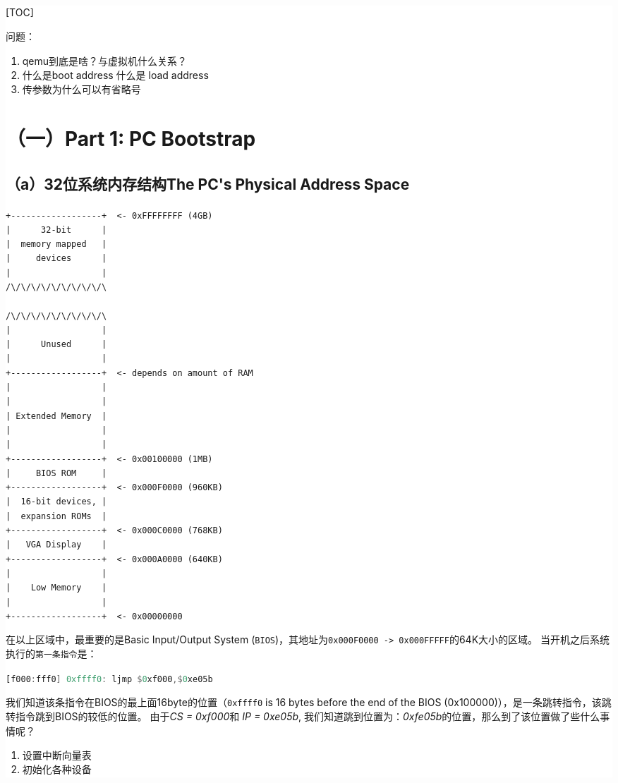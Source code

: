 [TOC]


问题：
1. qemu到底是啥？与虚拟机什么关系？
2. 什么是boot address 什么是 load address
3. 传参数为什么可以有省略号


# （一）Part 1: PC Bootstrap
## （a）32位系统内存结构The PC's Physical Address Space
```
+------------------+  <- 0xFFFFFFFF (4GB)
|      32-bit      |
|  memory mapped   |
|     devices      |
|                  |
/\/\/\/\/\/\/\/\/\/\

/\/\/\/\/\/\/\/\/\/\
|                  |
|      Unused      |
|                  |
+------------------+  <- depends on amount of RAM
|                  |
|                  |
| Extended Memory  |
|                  |
|                  |
+------------------+  <- 0x00100000 (1MB)
|     BIOS ROM     |
+------------------+  <- 0x000F0000 (960KB)
|  16-bit devices, |
|  expansion ROMs  |
+------------------+  <- 0x000C0000 (768KB)
|   VGA Display    |
+------------------+  <- 0x000A0000 (640KB)
|                  |
|    Low Memory    |
|                  |
+------------------+  <- 0x00000000
```
在以上区域中，最重要的是Basic Input/Output System (`BIOS`)，其地址为`0x000F0000 -> 0x000FFFFF`的64K大小的区域。
当开机之后系统执行的`第一条指令`是：
``` nasm
[f000:fff0] 0xffff0: ljmp $0xf000,$0xe05b
```
我们知道该条指令在BIOS的最上面16byte的位置（`0xffff0` is 16 bytes before the end of the BIOS (0x100000)），是一条跳转指令，该跳转指令跳到BIOS的较低的位置。
由于*CS = 0xf000*和 *IP = 0xe05b*, 我们知道跳到位置为：*0xfe05b*的位置，那么到了该位置做了些什么事情呢？
1. 设置中断向量表
2. 初始化各种设备
